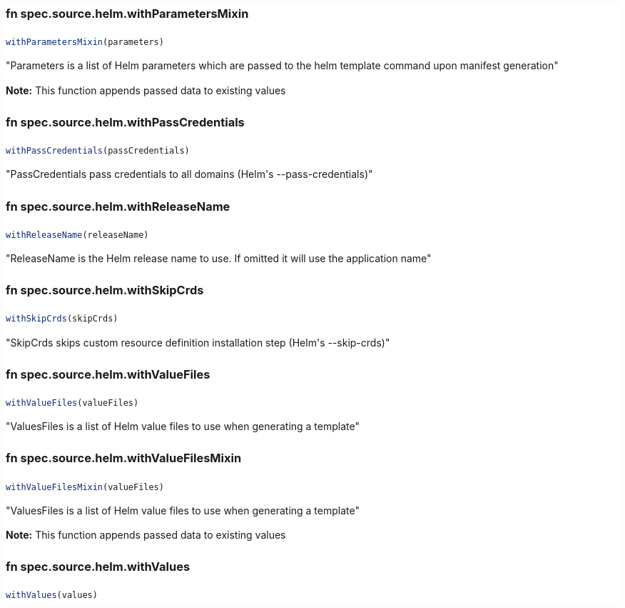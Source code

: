 ### fn spec.source.helm.withParametersMixin

```ts
withParametersMixin(parameters)
```

"Parameters is a list of Helm parameters which are passed to the helm template command upon manifest generation"

**Note:** This function appends passed data to existing values

### fn spec.source.helm.withPassCredentials

```ts
withPassCredentials(passCredentials)
```

"PassCredentials pass credentials to all domains (Helm's --pass-credentials)"

### fn spec.source.helm.withReleaseName

```ts
withReleaseName(releaseName)
```

"ReleaseName is the Helm release name to use. If omitted it will use the application name"

### fn spec.source.helm.withSkipCrds

```ts
withSkipCrds(skipCrds)
```

"SkipCrds skips custom resource definition installation step (Helm's --skip-crds)"

### fn spec.source.helm.withValueFiles

```ts
withValueFiles(valueFiles)
```

"ValuesFiles is a list of Helm value files to use when generating a template"

### fn spec.source.helm.withValueFilesMixin

```ts
withValueFilesMixin(valueFiles)
```

"ValuesFiles is a list of Helm value files to use when generating a template"

**Note:** This function appends passed data to existing values

### fn spec.source.helm.withValues

```ts
withValues(values)
```
